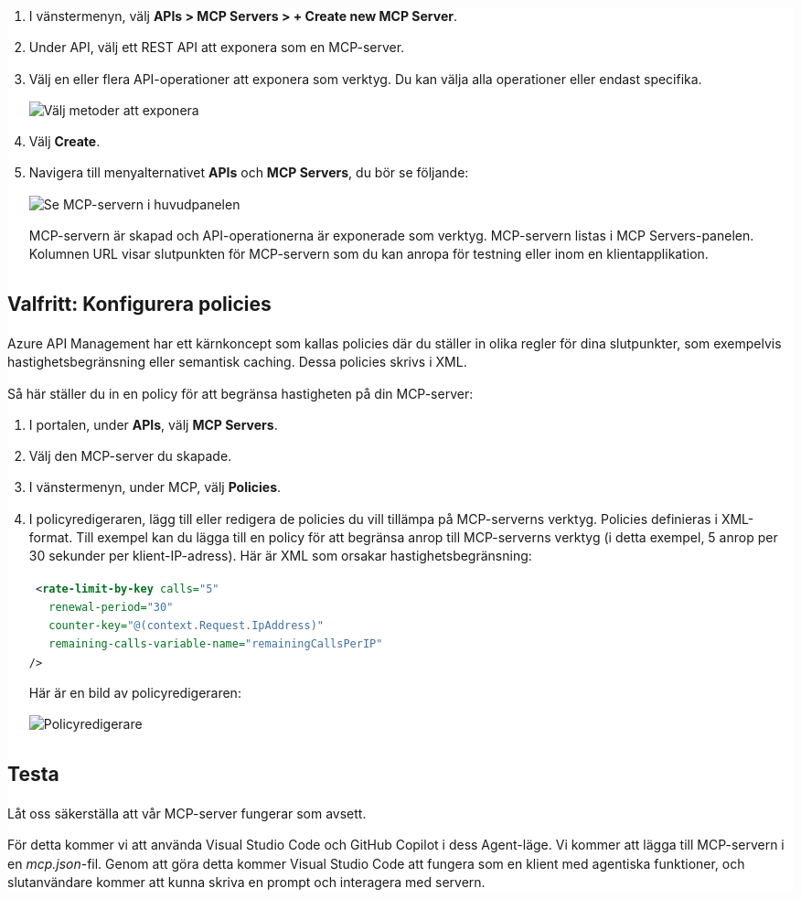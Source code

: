1. I vänstermenyn, välj **APIs > MCP Servers > + Create new MCP Server**.

1. Under API, välj ett REST API att exponera som en MCP-server.

1. Välj en eller flera API-operationer att exponera som verktyg. Du kan välja alla operationer eller endast specifika.

    ![Välj metoder att exponera](https://learn.microsoft.com/en-us/azure/api-management/media/export-rest-mcp-server/create-mcp-server-small.png)

1. Välj **Create**.

1. Navigera till menyalternativet **APIs** och **MCP Servers**, du bör se följande:

    ![Se MCP-servern i huvudpanelen](https://learn.microsoft.com/en-us/azure/api-management/media/export-rest-mcp-server/mcp-server-list.png)

    MCP-servern är skapad och API-operationerna är exponerade som verktyg. MCP-servern listas i MCP Servers-panelen. Kolumnen URL visar slutpunkten för MCP-servern som du kan anropa för testning eller inom en klientapplikation.

## Valfritt: Konfigurera policies

Azure API Management har ett kärnkoncept som kallas policies där du ställer in olika regler för dina slutpunkter, som exempelvis hastighetsbegränsning eller semantisk caching. Dessa policies skrivs i XML.

Så här ställer du in en policy för att begränsa hastigheten på din MCP-server:

1. I portalen, under **APIs**, välj **MCP Servers**.

1. Välj den MCP-server du skapade.

1. I vänstermenyn, under MCP, välj **Policies**.

1. I policyredigeraren, lägg till eller redigera de policies du vill tillämpa på MCP-serverns verktyg. Policies definieras i XML-format. Till exempel kan du lägga till en policy för att begränsa anrop till MCP-serverns verktyg (i detta exempel, 5 anrop per 30 sekunder per klient-IP-adress). Här är XML som orsakar hastighetsbegränsning:

    ```xml
     <rate-limit-by-key calls="5" 
       renewal-period="30" 
       counter-key="@(context.Request.IpAddress)" 
       remaining-calls-variable-name="remainingCallsPerIP" 
    />
    ```

    Här är en bild av policyredigeraren:

    ![Policyredigerare](https://learn.microsoft.com/en-us/azure/api-management/media/export-rest-mcp-server/mcp-server-policies-small.png)

## Testa

Låt oss säkerställa att vår MCP-server fungerar som avsett.

För detta kommer vi att använda Visual Studio Code och GitHub Copilot i dess Agent-läge. Vi kommer att lägga till MCP-servern i en *mcp.json*-fil. Genom att göra detta kommer Visual Studio Code att fungera som en klient med agentiska funktioner, och slutanvändare kommer att kunna skriva en prompt och interagera med servern.
